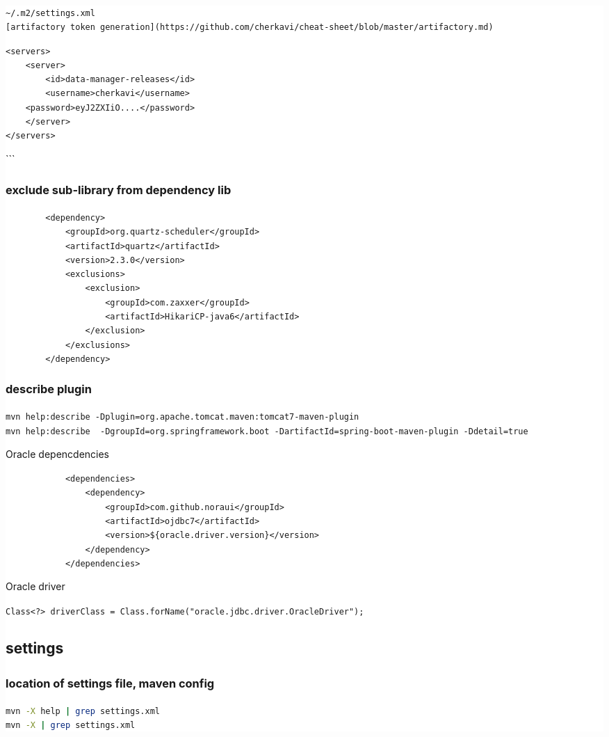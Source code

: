 ```
~/.m2/settings.xml
[artifactory token generation](https://github.com/cherkavi/cheat-sheet/blob/master/artifactory.md)
```
<?xml version="1.0" encoding="UTF-8"?>
<settings xmlns="http://maven.apache.org/SETTINGS/1.1.0" xmlns:xsi="http://www.w3.org/2001/XMLSchema-instance"
  xsi:schemaLocation="http://maven.apache.org/SETTINGS/1.1.0 http://maven.apache.org/xsd/settings-1.1.0.xsd">

    <servers>
        <server>
            <id>data-manager-releases</id>
            <username>cherkavi</username>
	    <password>eyJ2ZXIiO....</password>
        </server>
    </servers>
</settings>
```


### exclude sub-library from dependency lib
            <dependency>
                <groupId>org.quartz-scheduler</groupId>
                <artifactId>quartz</artifactId>
                <version>2.3.0</version>
                <exclusions>
                    <exclusion>
                        <groupId>com.zaxxer</groupId>
                        <artifactId>HikariCP-java6</artifactId>
                    </exclusion>
                </exclusions>
            </dependency>


### describe plugin 
```
mvn help:describe -Dplugin=org.apache.tomcat.maven:tomcat7-maven-plugin
mvn help:describe  -DgroupId=org.springframework.boot -DartifactId=spring-boot-maven-plugin -Ddetail=true
```

Oracle depencdencies
```
            <dependencies>
                <dependency>
                    <groupId>com.github.noraui</groupId>
                    <artifactId>ojdbc7</artifactId>
                    <version>${oracle.driver.version}</version>
                </dependency>
            </dependencies>
```
Oracle driver
```
Class<?> driverClass = Class.forName("oracle.jdbc.driver.OracleDriver");
```

## settings
### location of settings file, maven config
```sh
mvn -X help | grep settings.xml
mvn -X | grep settings.xml
```

